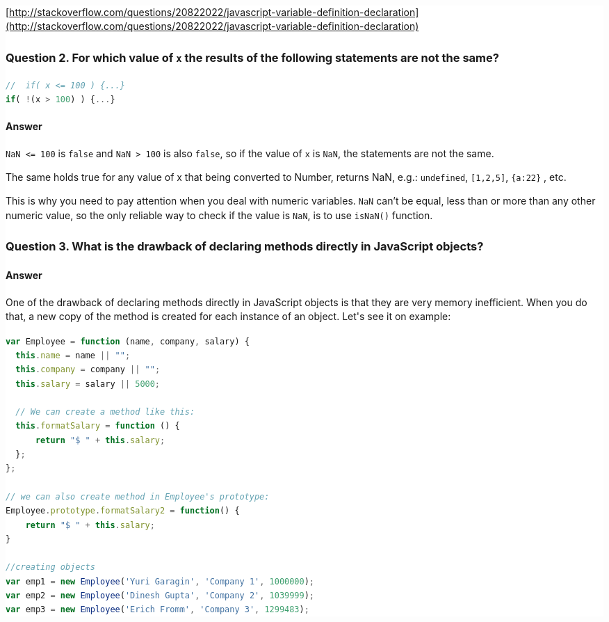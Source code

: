 [http://stackoverflow.com/questions/20822022/javascript-variable-definition-declaration](http://stackoverflow.com/questions/20822022/javascript-variable-definition-declaration)

### Question 2. For which value of `x` the results of the following statements are not the same?

```javascript
//  if( x <= 100 ) {...}
if( !(x > 100) ) {...}
```

#### Answer

`NaN <= 100` is `false` and `NaN > 100` is also `false`, so if the value of `x` is `NaN`, the statements are not the same.

The same holds true for any value of x that being converted to Number, returns NaN, e.g.: `undefined`, `[1,2,5]`, `{a:22}` , etc.

This is why you need to pay attention when you deal with numeric variables. `NaN` can’t be equal, less than or more than any other numeric value, so the only reliable way to check if the value is `NaN`, is to use `isNaN()` function.

### Question 3. What is the drawback of declaring methods directly in JavaScript objects?

#### Answer

One of the drawback of declaring methods directly in JavaScript objects is that they are very memory inefficient. When you do that, a new copy of the method is created for each instance of an object. Let's see it on example:

```javascript
var Employee = function (name, company, salary) {
  this.name = name || "";       
  this.company = company || "";
  this.salary = salary || 5000;

  // We can create a method like this:
  this.formatSalary = function () {
      return "$ " + this.salary;
  };
};

// we can also create method in Employee's prototype:
Employee.prototype.formatSalary2 = function() {
    return "$ " + this.salary;
}

//creating objects
var emp1 = new Employee('Yuri Garagin', 'Company 1', 1000000);
var emp2 = new Employee('Dinesh Gupta', 'Company 2', 1039999);
var emp3 = new Employee('Erich Fromm', 'Company 3', 1299483);
```
